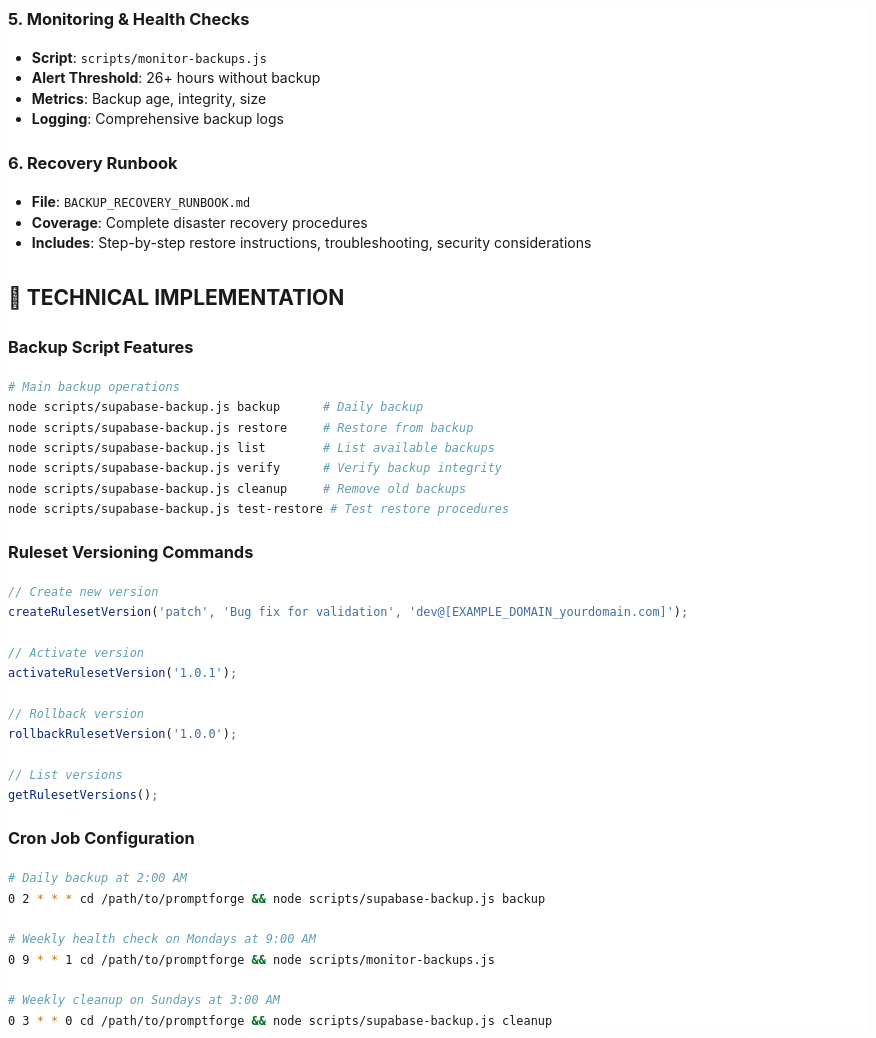 ### 5. Monitoring & Health Checks
- **Script**: `scripts/monitor-backups.js`
- **Alert Threshold**: 26+ hours without backup
- **Metrics**: Backup age, integrity, size
- **Logging**: Comprehensive backup logs

### 6. Recovery Runbook
- **File**: `BACKUP_RECOVERY_RUNBOOK.md`
- **Coverage**: Complete disaster recovery procedures
- **Includes**: Step-by-step restore instructions, troubleshooting, security considerations

## 🔧 TECHNICAL IMPLEMENTATION

### Backup Script Features
```bash
# Main backup operations
node scripts/supabase-backup.js backup      # Daily backup
node scripts/supabase-backup.js restore     # Restore from backup
node scripts/supabase-backup.js list        # List available backups
node scripts/supabase-backup.js verify      # Verify backup integrity
node scripts/supabase-backup.js cleanup     # Remove old backups
node scripts/supabase-backup.js test-restore # Test restore procedures
```

### Ruleset Versioning Commands
```typescript
// Create new version
createRulesetVersion('patch', 'Bug fix for validation', 'dev@[EXAMPLE_DOMAIN_yourdomain.com]');

// Activate version
activateRulesetVersion('1.0.1');

// Rollback version
rollbackRulesetVersion('1.0.0');

// List versions
getRulesetVersions();
```

### Cron Job Configuration
```bash
# Daily backup at 2:00 AM
0 2 * * * cd /path/to/promptforge && node scripts/supabase-backup.js backup

# Weekly health check on Mondays at 9:00 AM
0 9 * * 1 cd /path/to/promptforge && node scripts/monitor-backups.js

# Weekly cleanup on Sundays at 3:00 AM
0 3 * * 0 cd /path/to/promptforge && node scripts/supabase-backup.js cleanup
```
